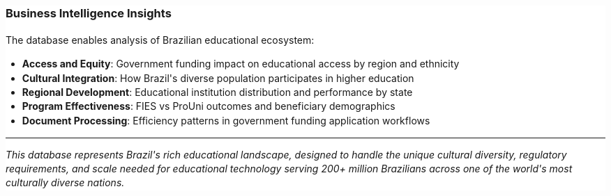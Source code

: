 ### Business Intelligence Insights
The database enables analysis of Brazilian educational ecosystem:
- **Access and Equity**: Government funding impact on educational access by region and ethnicity
- **Cultural Integration**: How Brazil's diverse population participates in higher education
- **Regional Development**: Educational institution distribution and performance by state
- **Program Effectiveness**: FIES vs ProUni outcomes and beneficiary demographics
- **Document Processing**: Efficiency patterns in government funding application workflows

---

*This database represents Brazil's rich educational landscape, designed to handle the unique cultural diversity, regulatory requirements, and scale needed for educational technology serving 200+ million Brazilians across one of the world's most culturally diverse nations.*